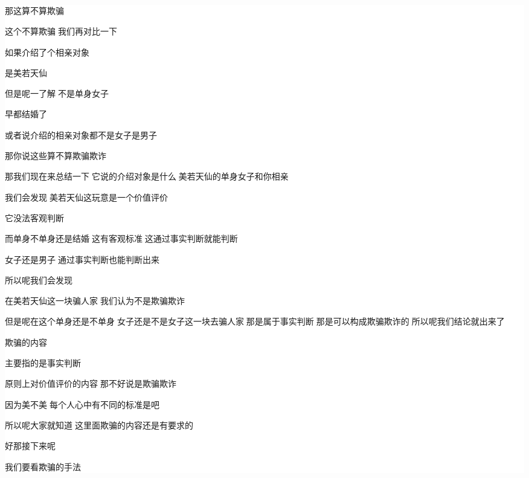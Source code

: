 那这算不算欺骗

这个不算欺骗
我们再对比一下

如果介绍了个相亲对象

是美若天仙

但是呢一了解
不是单身女子

早都结婚了

或者说介绍的相亲对象都不是女子是男子

那你说这些算不算欺骗欺诈

那我们现在来总结一下
它说的介绍对象是什么
美若天仙的单身女子和你相亲

我们会发现
美若天仙这玩意是一个价值评价

它没法客观判断

而单身不单身还是结婚
这有客观标准
这通过事实判断就能判断

女子还是男子
通过事实判断也能判断出来

所以呢我们会发现

在美若天仙这一块骗人家
我们认为不是欺骗欺诈

但是呢在这个单身还是不单身
女子还是不是女子这一块去骗人家
那是属于事实判断
那是可以构成欺骗欺诈的
所以呢我们结论就出来了

欺骗的内容

主要指的是事实判断

原则上对价值评价的内容
那不好说是欺骗欺诈

因为美不美
每个人心中有不同的标准是吧

所以呢大家就知道
这里面欺骗的内容还是有要求的

好那接下来呢

我们要看欺骗的手法
